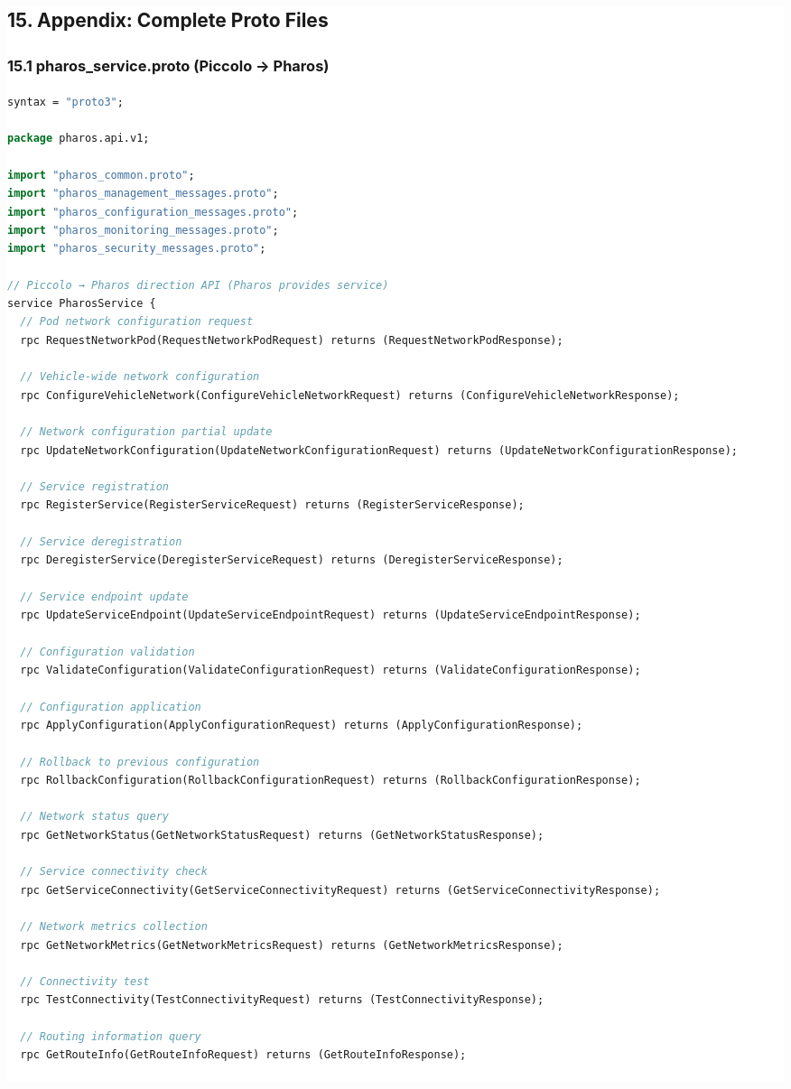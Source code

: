 
## 15. Appendix: Complete Proto Files

### 15.1 pharos_service.proto (Piccolo → Pharos)

```protobuf
syntax = "proto3";

package pharos.api.v1;

import "pharos_common.proto";
import "pharos_management_messages.proto";
import "pharos_configuration_messages.proto";
import "pharos_monitoring_messages.proto";
import "pharos_security_messages.proto";

// Piccolo → Pharos direction API (Pharos provides service)
service PharosService {
  // Pod network configuration request
  rpc RequestNetworkPod(RequestNetworkPodRequest) returns (RequestNetworkPodResponse);
  
  // Vehicle-wide network configuration
  rpc ConfigureVehicleNetwork(ConfigureVehicleNetworkRequest) returns (ConfigureVehicleNetworkResponse);
  
  // Network configuration partial update
  rpc UpdateNetworkConfiguration(UpdateNetworkConfigurationRequest) returns (UpdateNetworkConfigurationResponse);
  
  // Service registration
  rpc RegisterService(RegisterServiceRequest) returns (RegisterServiceResponse);
  
  // Service deregistration
  rpc DeregisterService(DeregisterServiceRequest) returns (DeregisterServiceResponse);
  
  // Service endpoint update
  rpc UpdateServiceEndpoint(UpdateServiceEndpointRequest) returns (UpdateServiceEndpointResponse);
  
  // Configuration validation
  rpc ValidateConfiguration(ValidateConfigurationRequest) returns (ValidateConfigurationResponse);
  
  // Configuration application
  rpc ApplyConfiguration(ApplyConfigurationRequest) returns (ApplyConfigurationResponse);
  
  // Rollback to previous configuration
  rpc RollbackConfiguration(RollbackConfigurationRequest) returns (RollbackConfigurationResponse);
  
  // Network status query
  rpc GetNetworkStatus(GetNetworkStatusRequest) returns (GetNetworkStatusResponse);
  
  // Service connectivity check
  rpc GetServiceConnectivity(GetServiceConnectivityRequest) returns (GetServiceConnectivityResponse);
  
  // Network metrics collection
  rpc GetNetworkMetrics(GetNetworkMetricsRequest) returns (GetNetworkMetricsResponse);
  
  // Connectivity test
  rpc TestConnectivity(TestConnectivityRequest) returns (TestConnectivityResponse);
  
  // Routing information query
  rpc GetRouteInfo(GetRouteInfoRequest) returns (GetRouteInfoResponse);
  
```